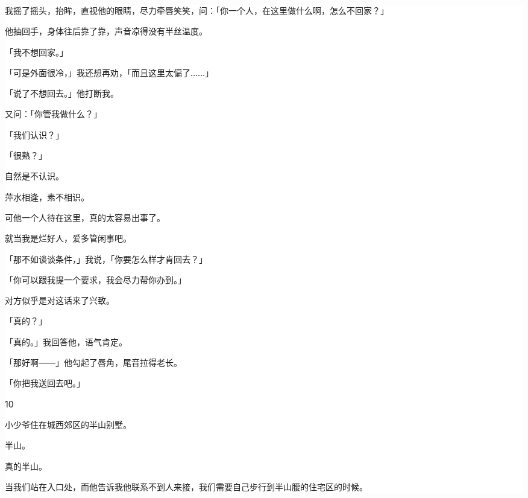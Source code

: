 
我摇了摇头，抬眸，直视他的眼睛，尽力牵唇笑笑，问：「你一个人，在这里做什么啊，怎么不回家？」


他抽回手，身体往后靠了靠，声音凉得没有半丝温度。


「我不想回家。」


「可是外面很冷，」我还想再劝，「而且这里太偏了……」


「说了不想回去。」他打断我。


又问：「你管我做什么？」


「我们认识？」


「很熟？」


自然是不认识。


萍水相逢，素不相识。


可他一个人待在这里，真的太容易出事了。


就当我是烂好人，爱多管闲事吧。


「那不如谈谈条件，」我说，「你要怎么样才肯回去？」


「你可以跟我提一个要求，我会尽力帮你办到。」


对方似乎是对这话来了兴致。


「真的？」


「真的。」我回答他，语气肯定。


「那好啊——」他勾起了唇角，尾音拉得老长。


「你把我送回去吧。」


10


小少爷住在城西郊区的半山别墅。


半山。


真的半山。


当我们站在入口处，而他告诉我他联系不到人来接，我们需要自己步行到半山腰的住宅区的时候。

